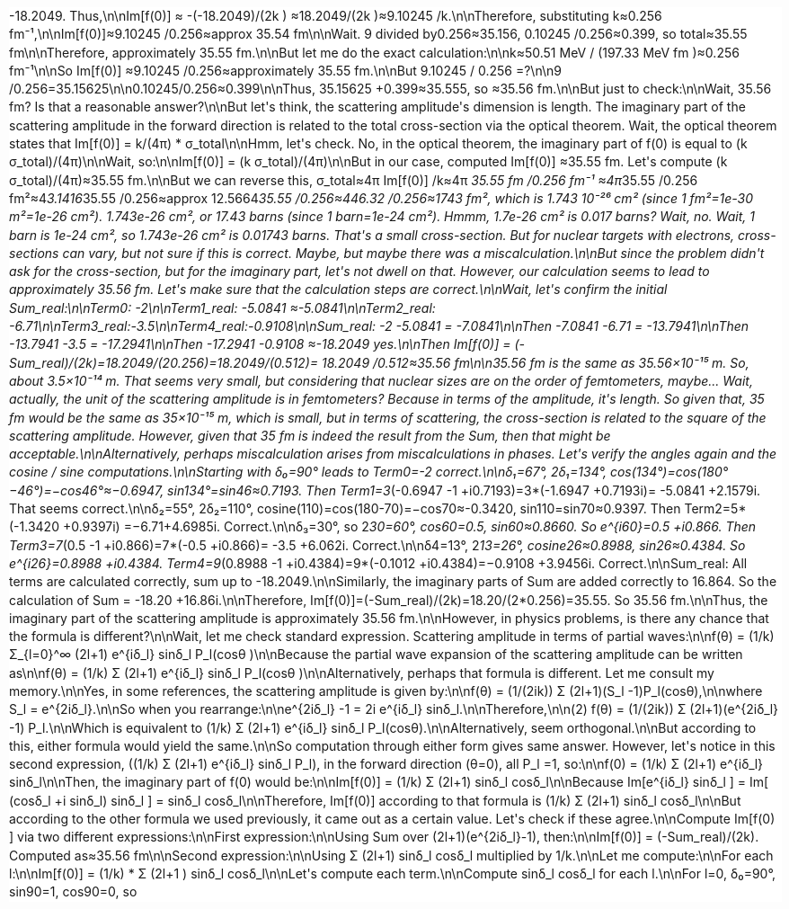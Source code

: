 -18.2049. Thus,\n\nIm[f(0)] ≈ -(-18.2049)/(2k ) ≈18.2049/(2k )≈9.10245 /k.\n\nTherefore, substituting k≈0.256 fm⁻¹,\n\nIm[f(0)]≈9.10245 /0.256≈approx 35.54 fm\n\nWait. 9 divided by0.256≈35.156, 0.10245 /0.256≈0.399, so total≈35.55 fm\n\nTherefore, approximately 35.55 fm.\n\nBut let me do the exact calculation:\n\nk≈50.51 MeV / (197.33 MeV fm )≈0.256 fm⁻¹\n\nSo Im[f(0)] ≈9.10245 /0.256≈approximately 35.55 fm.\n\nBut 9.10245 / 0.256 =?\n\n9 /0.256=35.15625\n\n0.10245/0.256≈0.399\n\nThus, 35.15625 +0.399≈35.555, so ≈35.56 fm.\n\nBut just to check:\n\nWait, 35.56 fm? Is that a reasonable answer?\n\nBut let\'s think, the scattering amplitude\'s dimension is length. The imaginary part of the scattering amplitude in the forward direction is related to the total cross-section via the optical theorem. Wait, the optical theorem states that Im[f(0)] = k/(4π) * σ_total\n\nHmm, let\'s check. No, in the optical theorem, the imaginary part of f(0) is equal to (k σ_total)/(4π)\n\nWait, so:\n\nIm[f(0)] = (k σ_total)/(4π)\n\nBut in our case, computed Im[f(0)] ≈35.55 fm. Let\'s compute (k σ_total)/(4π)≈35.55 fm.\n\nBut we can reverse this, σ_total≈4π Im[f(0)] /k≈4π *35.55 fm /0.256 fm⁻¹ ≈4π*35.55 /0.256 fm²≈4*3.1416*35.55 /0.256≈approx 12.5664*35.55 /0.256≈446.32 /0.256≈1743 fm², which is 1.743 *10⁻²⁶ cm² (since 1 fm²=1e-30 m²=1e-26 cm²). 1.743e-26 cm², or 17.43 barns (since 1 barn=1e-24 cm²). Hmmm, 1.7e-26 cm² is 0.017 barns? Wait, no. Wait, 1 barn is 1e-24 cm², so 1.743e-26 cm² is 0.01743 barns. That\'s a small cross-section. But for nuclear targets with electrons, cross-sections can vary, but not sure if this is correct. Maybe, but maybe there was a miscalculation.\n\nBut since the problem didn\'t ask for the cross-section, but for the imaginary part, let\'s not dwell on that. However, our calculation seems to lead to approximately 35.56 fm. Let\'s make sure that the calculation steps are correct.\n\nWait, let\'s confirm the initial Sum_real:\n\nTerm0: -2\n\nTerm1_real: -5.0841 ≈-5.0841\n\nTerm2_real: -6.71\n\nTerm3_real:-3.5\n\nTerm4_real:-0.9108\n\nSum_real: -2 -5.0841 = -7.0841\n\nThen -7.0841 -6.71 = -13.7941\n\nThen -13.7941 -3.5 = -17.2941\n\nThen -17.2941 -0.9108 ≈-18.2049 yes.\n\nThen Im[f(0)] = (-Sum_real)/(2k)=18.2049/(2*0.256)=18.2049/(0.512)= 18.2049 /0.512≈35.56 fm\n\n35.56 fm is the same as 35.56×10⁻¹⁵ m. So, about 3.5×10⁻¹⁴ m. That seems very small, but considering that nuclear sizes are on the order of femtometers, maybe... Wait, actually, the unit of the scattering amplitude is in femtometers? Because in terms of the amplitude, it\'s length. So given that, 35 fm would be the same as 35×10⁻¹⁵ m, which is small, but in terms of scattering, the cross-section is related to the square of the scattering amplitude. However, given that 35 fm is indeed the result from the Sum, then that might be acceptable.\n\nAlternatively, perhaps miscalculation arises from miscalculations in phases. Let\'s verify the angles again and the cosine / sine computations.\n\nStarting with δ₀=90° leads to Term0=-2 correct.\n\nδ₁=67°, 2δ₁=134°, cos(134°)=cos(180°−46°)=−cos46°≈−0.6947, sin134°=sin46≈0.7193. Then Term1=3*(-0.6947 -1 +i0.7193)=3*(-1.6947 +0.7193i)= -5.0841 +2.1579i. That seems correct.\n\nδ₂=55°, 2δ₂=110°, cosine(110)=cos(180-70)=−cos70≈-0.3420, sin110=sin70≈0.9397. Then Term2=5*(-1.3420 +0.9397i) =−6.71+4.6985i. Correct.\n\nδ₃=30°, so 2*30=60°, cos60=0.5, sin60≈0.8660. So e^{i60}=0.5 +i0.866. Then Term3=7*(0.5 -1 +i0.866)=7*(-0.5 +i0.866)= -3.5 +6.062i. Correct.\n\nδ4=13°, 2*13=26°, cosine26≈0.8988, sin26≈0.4384. So e^{i26}=0.8988 +i0.4384. Term4=9*(0.8988 -1 +i0.4384)=9*(-0.1012 +i0.4384)=−0.9108 +3.9456i. Correct.\n\nSum_real: All terms are calculated correctly, sum up to -18.2049.\n\nSimilarly, the imaginary parts of Sum are added correctly to 16.864. So the calculation of Sum = -18.20 +16.86i.\n\nTherefore, Im[f(0)]=(-Sum_real)/(2k)=18.20/(2*0.256)=35.55. So 35.56 fm.\n\nThus, the imaginary part of the scattering amplitude is approximately 35.56 fm.\n\nHowever, in physics problems, is there any chance that the formula is different?\n\nWait, let me check standard expression. Scattering amplitude in terms of partial waves:\n\nf(θ) = (1/k) Σ_{l=0}^∞ (2l+1) e^{iδ_l} sinδ_l P_l(cosθ )\n\nBecause the partial wave expansion of the scattering amplitude can be written as\n\nf(θ) = (1/k) Σ (2l+1) e^{iδ_l} sinδ_l P_l(cosθ )\n\nAlternatively, perhaps that formula is different. Let me consult my memory.\n\nYes, in some references, the scattering amplitude is given by:\n\nf(θ) = (1/(2ik)) Σ (2l+1)(S_l -1)P_l(cosθ),\n\nwhere S_l = e^{2iδ_l}.\n\nSo when you rearrange:\n\ne^{2iδ_l} -1 = 2i e^{iδ_l} sinδ_l.\n\nTherefore,\n\n(2) f(θ) = (1/(2ik)) Σ (2l+1)(e^{2iδ_l} -1) P_l.\n\nWhich is equivalent to (1/k) Σ (2l+1) e^{iδ_l} sinδ_l P_l(cosθ).\n\nAlternatively, seem orthogonal.\n\nBut according to this, either formula would yield the same.\n\nSo computation through either form gives same answer. However, let\'s notice in this second expression, ((1/k) Σ (2l+1) e^{iδ_l} sinδ_l P_l), in the forward direction (θ=0), all P_l =1, so:\n\nf(0) = (1/k) Σ (2l+1) e^{iδ_l} sinδ_l\n\nThen, the imaginary part of f(0) would be:\n\nIm[f(0)] = (1/k) Σ (2l+1) sinδ_l cosδ_l\n\nBecause Im[e^{iδ_l} sinδ_l ] = Im[ (cosδ_l +i sinδ_l) sinδ_l ] = sinδ_l cosδ_l\n\nTherefore, Im[f(0)] according to that formula is (1/k) Σ (2l+1) sinδ_l cosδ_l\n\nBut according to the other formula we used previously, it came out as a certain value. Let\'s check if these agree.\n\nCompute Im[f(0) ] via two different expressions:\n\nFirst expression:\n\nUsing Sum over (2l+1)(e^{2iδ_l}-1), then:\n\nIm[f(0)] = (-Sum_real)/(2k). Computed as≈35.56 fm\n\nSecond expression:\n\nUsing Σ (2l+1) sinδ_l cosδ_l multiplied by 1/k.\n\nLet me compute:\n\nFor each l:\n\nIm[f(0)] = (1/k) * Σ (2l+1 ) sinδ_l cosδ_l\n\nLet\'s compute each term.\n\nCompute sinδ_l cosδ_l for each l.\n\nFor l=0, δ₀=90°, sin90=1, cos90=0, so